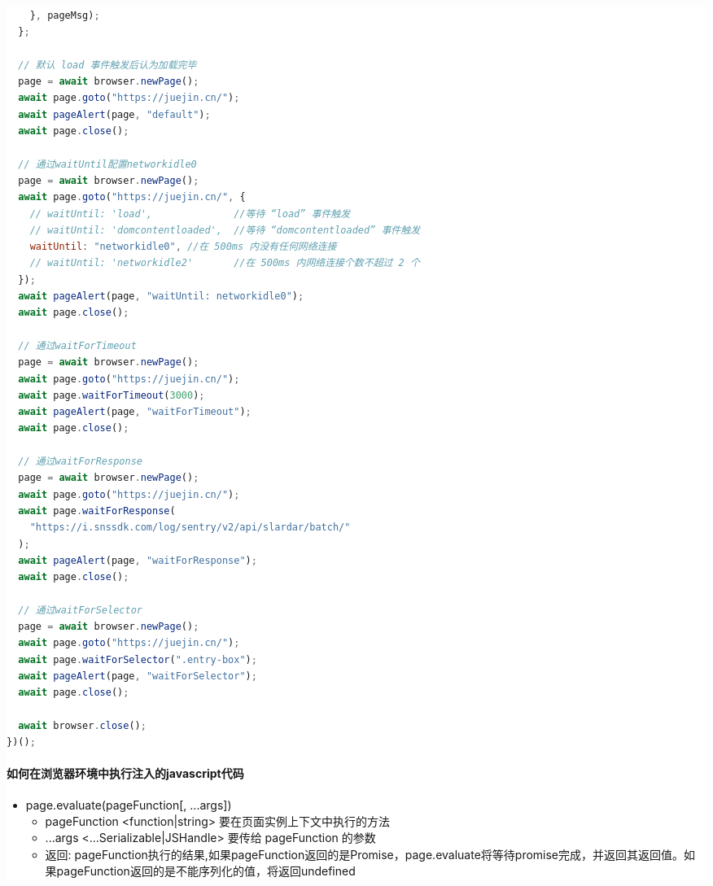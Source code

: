 ```javascript
    }, pageMsg);
  };
  
  // 默认 load 事件触发后认为加载完毕
  page = await browser.newPage();
  await page.goto("https://juejin.cn/");
  await pageAlert(page, "default");
  await page.close();
  
  // 通过waitUntil配置networkidle0
  page = await browser.newPage();
  await page.goto("https://juejin.cn/", {
    // waitUntil: 'load',              //等待 “load” 事件触发
    // waitUntil: 'domcontentloaded',  //等待 “domcontentloaded” 事件触发
    waitUntil: "networkidle0", //在 500ms 内没有任何网络连接
    // waitUntil: 'networkidle2'       //在 500ms 内网络连接个数不超过 2 个
  });
  await pageAlert(page, "waitUntil: networkidle0");
  await page.close();
  
  // 通过waitForTimeout
  page = await browser.newPage();
  await page.goto("https://juejin.cn/");
  await page.waitForTimeout(3000);
  await pageAlert(page, "waitForTimeout");
  await page.close();
  
  // 通过waitForResponse
  page = await browser.newPage();
  await page.goto("https://juejin.cn/");
  await page.waitForResponse(
    "https://i.snssdk.com/log/sentry/v2/api/slardar/batch/"
  );
  await pageAlert(page, "waitForResponse");
  await page.close();
  
  // 通过waitForSelector
  page = await browser.newPage();
  await page.goto("https://juejin.cn/");
  await page.waitForSelector(".entry-box");
  await pageAlert(page, "waitForSelector");
  await page.close();

  await browser.close();
})();
```

#### 如何在浏览器环境中执行注入的javascript代码

- page.evaluate(pageFunction[, ...args])
  - pageFunction <function|string> 要在页面实例上下文中执行的方法
  - ...args <...Serializable|JSHandle> 要传给 pageFunction 的参数
  - 返回: <Promise> pageFunction执行的结果,如果pageFunction返回的是Promise，page.evaluate将等待promise完成，并返回其返回值。如果pageFunction返回的是不能序列化的值，将返回undefined
